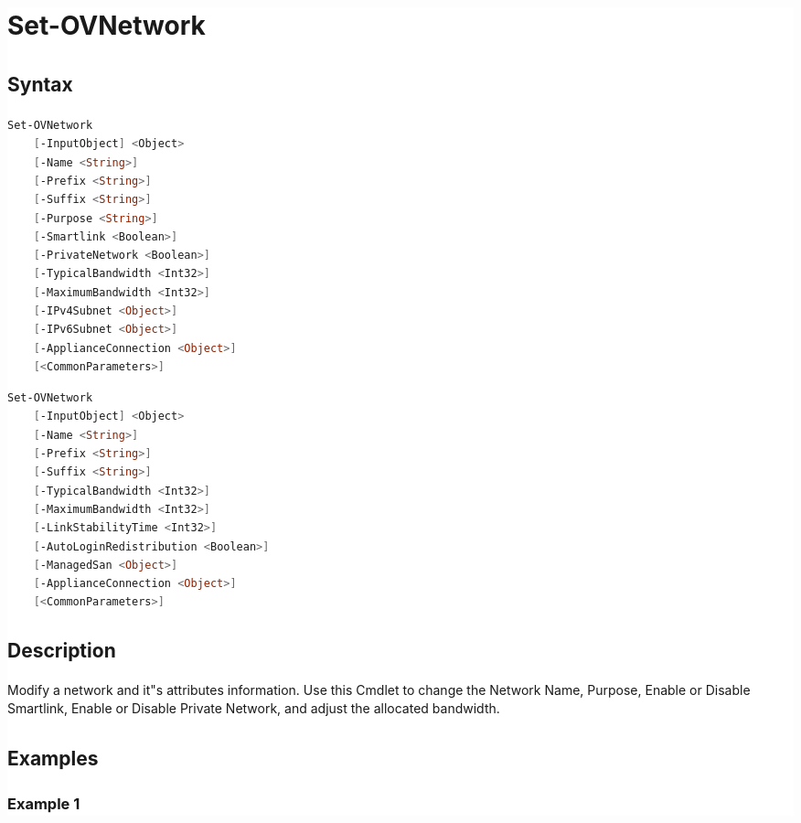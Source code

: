﻿---
description: Modify an existing network.
---

# Set-OVNetwork

## Syntax

```powershell
Set-OVNetwork
    [-InputObject] <Object>
    [-Name <String>]
    [-Prefix <String>]
    [-Suffix <String>]
    [-Purpose <String>]
    [-Smartlink <Boolean>]
    [-PrivateNetwork <Boolean>]
    [-TypicalBandwidth <Int32>]
    [-MaximumBandwidth <Int32>]
    [-IPv4Subnet <Object>]
    [-IPv6Subnet <Object>]
    [-ApplianceConnection <Object>]
    [<CommonParameters>]
```

```powershell
Set-OVNetwork
    [-InputObject] <Object>
    [-Name <String>]
    [-Prefix <String>]
    [-Suffix <String>]
    [-TypicalBandwidth <Int32>]
    [-MaximumBandwidth <Int32>]
    [-LinkStabilityTime <Int32>]
    [-AutoLoginRedistribution <Boolean>]
    [-ManagedSan <Object>]
    [-ApplianceConnection <Object>]
    [<CommonParameters>]
```

## Description

Modify a network and it"s attributes information.  Use this Cmdlet to change the Network Name, Purpose, Enable or Disable Smartlink, Enable or Disable Private Network, and adjust the allocated bandwidth.

## Examples

###  Example 1 
